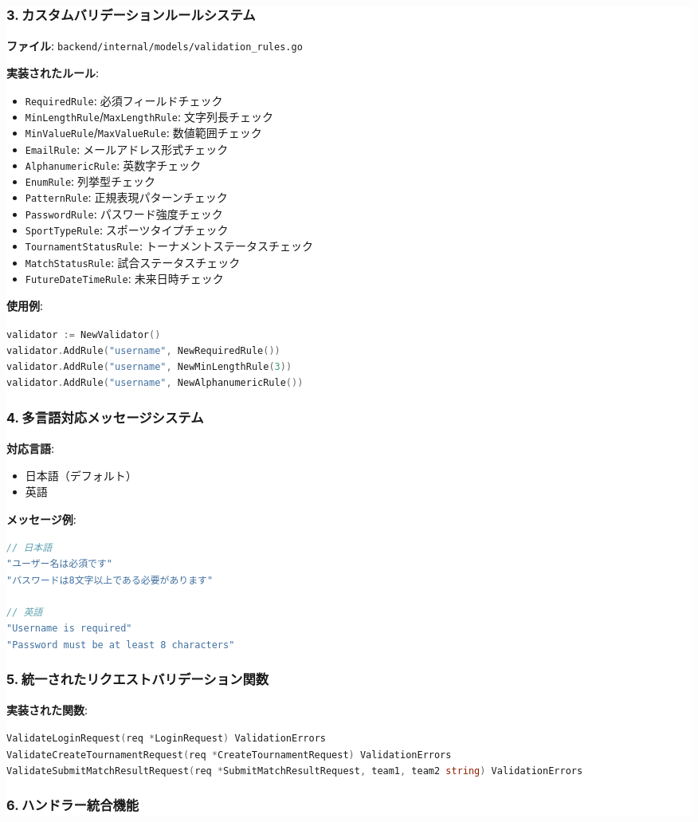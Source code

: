 
### 3. カスタムバリデーションルールシステム

**ファイル**: `backend/internal/models/validation_rules.go`

**実装されたルール**:
- `RequiredRule`: 必須フィールドチェック
- `MinLengthRule`/`MaxLengthRule`: 文字列長チェック
- `MinValueRule`/`MaxValueRule`: 数値範囲チェック
- `EmailRule`: メールアドレス形式チェック
- `AlphanumericRule`: 英数字チェック
- `EnumRule`: 列挙型チェック
- `PatternRule`: 正規表現パターンチェック
- `PasswordRule`: パスワード強度チェック
- `SportTypeRule`: スポーツタイプチェック
- `TournamentStatusRule`: トーナメントステータスチェック
- `MatchStatusRule`: 試合ステータスチェック
- `FutureDateTimeRule`: 未来日時チェック

**使用例**:
```go
validator := NewValidator()
validator.AddRule("username", NewRequiredRule())
validator.AddRule("username", NewMinLengthRule(3))
validator.AddRule("username", NewAlphanumericRule())
```

### 4. 多言語対応メッセージシステム

**対応言語**:
- 日本語（デフォルト）
- 英語

**メッセージ例**:
```go
// 日本語
"ユーザー名は必須です"
"パスワードは8文字以上である必要があります"

// 英語
"Username is required"
"Password must be at least 8 characters"
```

### 5. 統一されたリクエストバリデーション関数

**実装された関数**:
```go
ValidateLoginRequest(req *LoginRequest) ValidationErrors
ValidateCreateTournamentRequest(req *CreateTournamentRequest) ValidationErrors
ValidateSubmitMatchResultRequest(req *SubmitMatchResultRequest, team1, team2 string) ValidationErrors
```

### 6. ハンドラー統合機能
